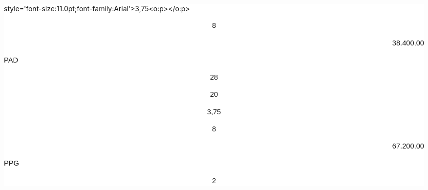   style='font-size:11.0pt;font-family:Arial'>3,75<o:p></o:p></span></p>
  </td>
  <td width=64 valign=top style='width:48.0pt;border-top:none;border-left:none;
  border-bottom:solid windowtext 1.0pt;border-right:solid windowtext 1.0pt;
  padding:.8pt .8pt 0cm .8pt;height:15.75pt'>
  <p class=MsoNormal align=center style='text-align:center'><span
  style='font-size:11.0pt;font-family:Arial'>8<o:p></o:p></span></p>
  </td>
  <td width=113 valign=top style='width:84.8pt;border-top:none;border-left:
  none;border-bottom:solid windowtext 1.0pt;border-right:solid windowtext 1.0pt;
  padding:.8pt .8pt 0cm .8pt;height:15.75pt'>
  <p class=MsoNormal align=right style='text-align:right'><span
  style='font-size:11.0pt;font-family:Arial'>38.400,00<o:p></o:p></span></p>
  </td>
 </tr>
 <tr style='mso-yfti-irow:13;height:15.75pt'>
  <td width=201 colspan=2 valign=top style='width:150.75pt;border:solid windowtext 1.0pt;
  border-top:none;padding:.8pt .8pt 0cm .8pt;height:15.75pt'>
  <p class=MsoNormal style='text-align:justify'><span style='font-size:11.0pt;
  font-family:Arial'>PAD<o:p></o:p></span></p>
  </td>
  <td width=63 valign=top style='width:47.35pt;border-top:none;border-left:
  none;border-bottom:solid windowtext 1.0pt;border-right:solid windowtext 1.0pt;
  padding:.8pt .8pt 0cm .8pt;height:15.75pt'>
  <p class=MsoNormal align=center style='text-align:center'><span
  style='font-size:11.0pt;font-family:Arial'>28<o:p></o:p></span></p>
  </td>
  <td width=128 colspan=2 valign=top style='width:96.0pt;border-top:none;
  border-left:none;border-bottom:solid windowtext 1.0pt;border-right:solid black 1.0pt;
  mso-border-top-alt:solid windowtext 1.0pt;padding:.8pt .8pt 0cm .8pt;
  height:15.75pt'>
  <p class=MsoNormal align=center style='text-align:center'><span
  style='font-size:11.0pt;font-family:Arial'>20<o:p></o:p></span></p>
  </td>
  <td width=64 valign=top style='width:48.0pt;border-top:none;border-left:none;
  border-bottom:solid windowtext 1.0pt;border-right:solid windowtext 1.0pt;
  padding:.8pt .8pt 0cm .8pt;height:15.75pt'>
  <p class=MsoNormal align=center style='text-align:center'><span
  style='font-size:11.0pt;font-family:Arial'>3,75<o:p></o:p></span></p>
  </td>
  <td width=64 valign=top style='width:48.0pt;border-top:none;border-left:none;
  border-bottom:solid windowtext 1.0pt;border-right:solid windowtext 1.0pt;
  padding:.8pt .8pt 0cm .8pt;height:15.75pt'>
  <p class=MsoNormal align=center style='text-align:center'><span
  style='font-size:11.0pt;font-family:Arial'>8<o:p></o:p></span></p>
  </td>
  <td width=113 valign=top style='width:84.8pt;border-top:none;border-left:
  none;border-bottom:solid windowtext 1.0pt;border-right:solid windowtext 1.0pt;
  padding:.8pt .8pt 0cm .8pt;height:15.75pt'>
  <p class=MsoNormal align=right style='text-align:right'><span
  style='font-size:11.0pt;font-family:Arial'>67.200,00<o:p></o:p></span></p>
  </td>
 </tr>
 <tr style='mso-yfti-irow:14;height:15.75pt'>
  <td width=201 colspan=2 valign=top style='width:150.75pt;border:solid windowtext 1.0pt;
  border-top:none;padding:.8pt .8pt 0cm .8pt;height:15.75pt'>
  <p class=MsoNormal style='text-align:justify'><span style='font-size:11.0pt;
  font-family:Arial'>PPG<o:p></o:p></span></p>
  </td>
  <td width=63 valign=top style='width:47.35pt;border-top:none;border-left:
  none;border-bottom:solid windowtext 1.0pt;border-right:solid windowtext 1.0pt;
  padding:.8pt .8pt 0cm .8pt;height:15.75pt'>
  <p class=MsoNormal align=center style='text-align:center'><span
  style='font-size:11.0pt;font-family:Arial'>2<o:p></o:p></span></p>